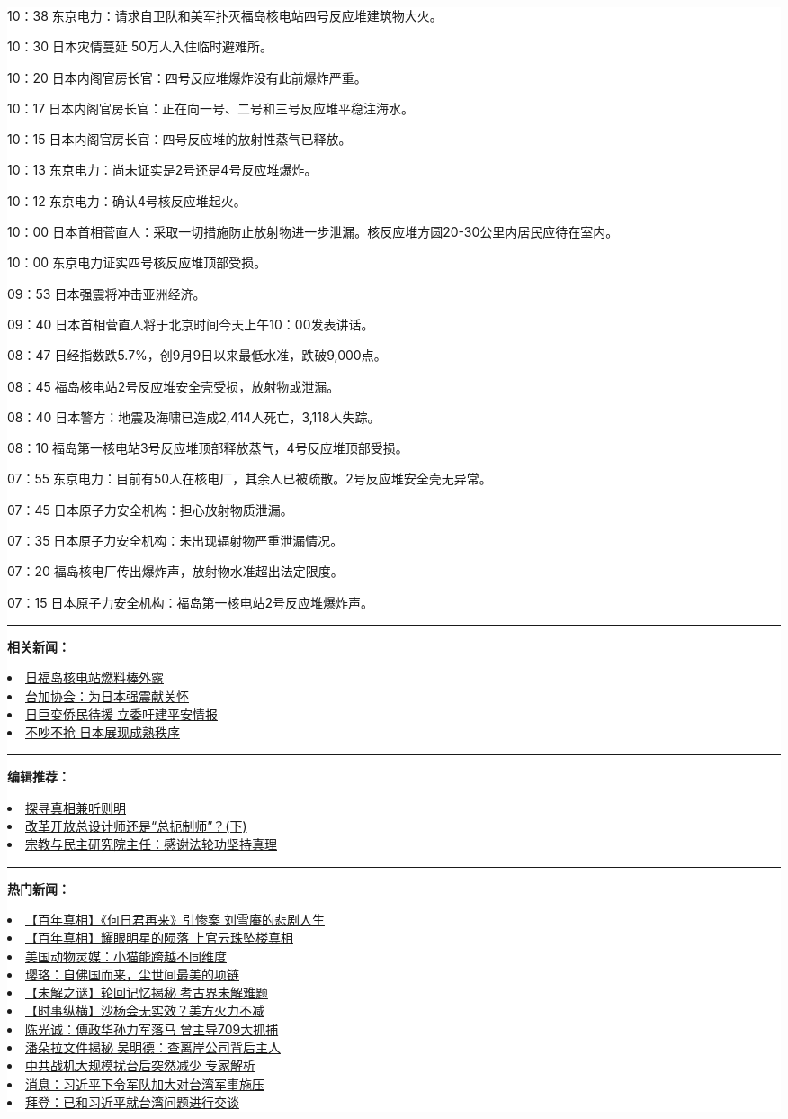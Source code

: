 <p>10：38 东京电力：请求自卫队和美军扑灭福岛核电站四号反应堆建筑物大火。</p>
<p>10：30 日本灾情蔓延 50万人入住临时避难所。</p>
<p>10：20 日本内阁官房长官：四号反应堆爆炸没有此前爆炸严重。</p>
<p>10：17 日本内阁官房长官：正在向一号、二号和三号反应堆平稳注海水。</p>
<p>10：15 日本内阁官房长官：四号反应堆的放射性蒸气已释放。</p>
<p>10：13 东京电力：尚未证实是2号还是4号反应堆爆炸。</p>
<p>10：12 东京电力：确认4号核反应堆起火。</p>
<p>10：00 日本首相菅直人：采取一切措施防止放射物进一步泄漏。核反应堆方圆20-30公里内居民应待在室内。</p>
<p>10：00 东京电力证实四号核反应堆顶部受损。</p>
<p>09：53 日本强震将冲击亚洲经济。</p>
<p>09：40 日本首相菅直人将于北京时间今天上午10：00发表讲话。</p>
<p>08：47 日经指数跌5.7%，创9月9日以来最低水准，跌破9,000点。</p>
<p>08：45 福岛核电站2号反应堆安全壳受损，放射物或泄漏。</p>
<p>08：40 日本警方：地震及海啸已造成2,414人死亡，3,118人失踪。</p>
<p>08：10 福岛第一核电站3号反应堆顶部释放蒸气，4号反应堆顶部受损。</p>
<p>07：55 东京电力：目前有50人在核电厂，其余人已被疏散。2号反应堆安全壳无异常。</p>
<p>07：45 日本原子力安全机构：担心放射物质泄漏。</p>
<p>07：35 日本原子力安全机构：未出现辐射物严重泄漏情况。</p>
<p>07：20 福岛核电厂传出爆炸声，放射物水准超出法定限度。</p>
<p>07：15 日本原子力安全机构：福岛第一核电站2号反应堆爆炸声。</p>
	
<hr>


<strong>相关新闻：</strong>
<li><a href="https://github.com/aiuxfq3515/djy/blob/master/gb/11/3/14/n3197635.md#1">日福岛核电站燃料棒外露</a></li>
<li><a href="https://github.com/aiuxfq3515/djy/blob/master/gb/11/3/15/n3197765.md#1">台加协会：为日本强震献关怀</a></li>
<li><a href="https://github.com/aiuxfq3515/djy/blob/master/gb/11/3/15/n3197766.md#1">日巨变侨民待援   立委吁建平安情报</a></li>
<li><a href="https://github.com/aiuxfq3515/djy/blob/master/gb/11/3/15/n3197771.md#1">不吵不抢 日本展现成熟秩序</a></li>
<hr>


<strong>编辑推荐：</strong>
<li><a href="https://github.com/upjkzu3674/djy/blob/master/gb/11/6/17/n3289382.md?dfh#1" target="_blank">探寻真相兼听则明</a></li><li><a href="https://github.com/tsiac2612/djy/blob/master/gb/18/4/8/n10285795.md#1" target="_blank">改革开放总设计师还是“总扼制师”？(下)</a></li><li><a href="https://github.com/tsiac2612/djy/blob/master/gb/19/7/20/n11397207.md#1" target="_blank">宗教与民主研究院主任：感谢法轮功坚持真理</a></li>
<hr>

<strong>热门新闻：</strong>
<li><a href="https://github.com/aiuxfq3515/djy/blob/master/gb/21/9/30/n13272497.md#1">【百年真相】《何日君再来》引惨案 刘雪庵的悲剧人生</a></li>
<li><a href="https://github.com/aiuxfq3515/djy/blob/master/gb/21/10/1/n13275161.md#1">【百年真相】耀眼明星的陨落 上官云珠坠楼真相</a></li>
<li><a href="https://github.com/aiuxfq3515/djy/blob/master/gb/21/10/1/n13273915.md#1">美国动物灵媒：小猫能跨越不同维度</a></li>
<li><a href="https://github.com/aiuxfq3515/djy/blob/master/gb/21/9/30/n13272470.md#1">璎珞：自佛国而来，尘世间最美的项链</a></li>
<li><a href="https://github.com/aiuxfq3515/djy/blob/master/gb/21/10/1/n13275150.md#1">【未解之谜】轮回记忆揭秘 考古界未解难题</a></li>
<li><a href="https://github.com/aiuxfq3515/djy/blob/master/gb/21/10/7/n13289235.md#1">【时事纵横】沙杨会无实效？美方火力不减</a></li>
<li><a href="https://github.com/aiuxfq3515/djy/blob/master/gb/21/10/8/n13290075.md#1">陈光诚：傅政华孙力军落马 曾主导709大抓捕</a></li>
<li><a href="https://github.com/aiuxfq3515/djy/blob/master/gb/21/10/8/n13290142.md#1">潘朵拉文件揭秘 吴明德：查离岸公司背后主人</a></li>
<li><a href="https://github.com/aiuxfq3515/djy/blob/master/gb/21/10/6/n13285840.md#1">中共战机大规模扰台后突然减少 专家解析</a></li>
<li><a href="https://github.com/aiuxfq3515/djy/blob/master/gb/21/10/6/n13286440.md#1">消息：习近平下令军队加大对台湾军事施压</a></li>
<li><a href="https://github.com/aiuxfq3515/djy/blob/master/gb/21/10/6/n13284200.md#1">拜登：已和习近平就台湾问题进行交谈</a></li>